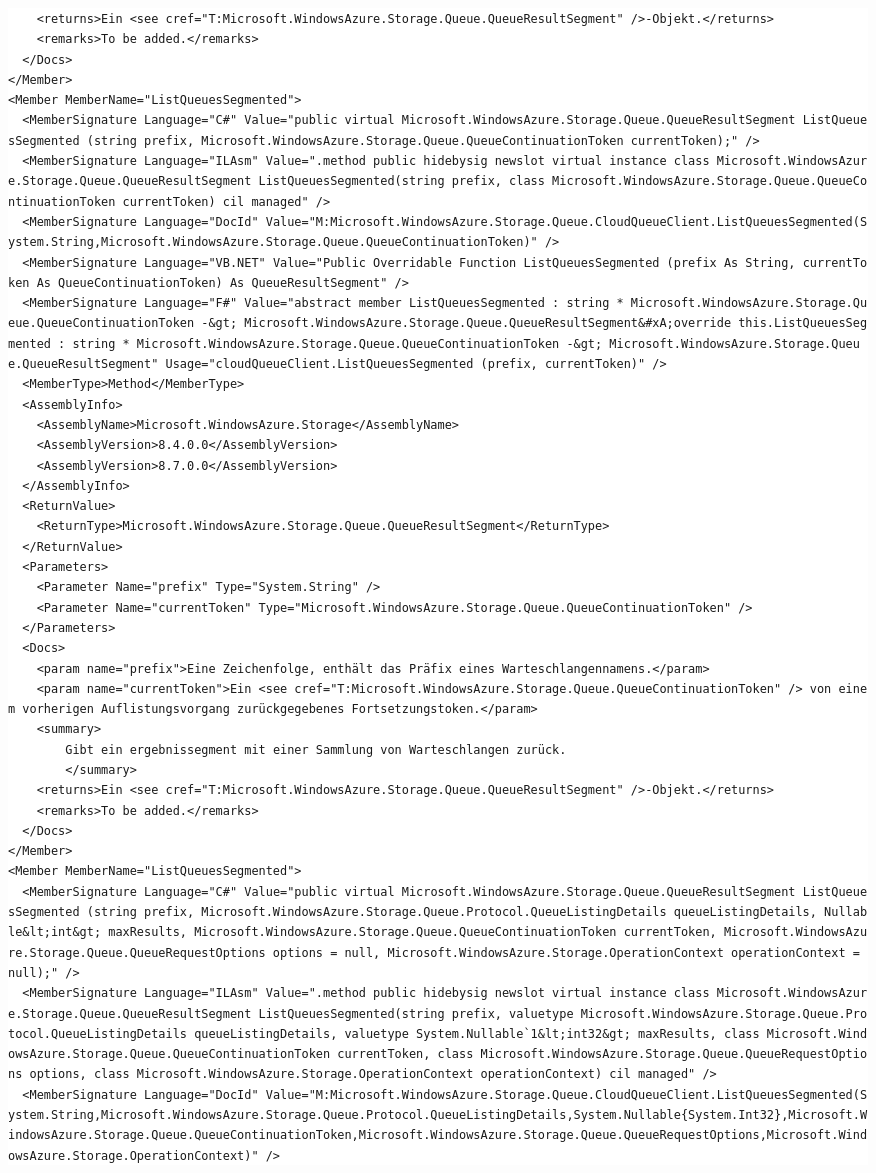         <returns>Ein <see cref="T:Microsoft.WindowsAzure.Storage.Queue.QueueResultSegment" />-Objekt.</returns>
        <remarks>To be added.</remarks>
      </Docs>
    </Member>
    <Member MemberName="ListQueuesSegmented">
      <MemberSignature Language="C#" Value="public virtual Microsoft.WindowsAzure.Storage.Queue.QueueResultSegment ListQueuesSegmented (string prefix, Microsoft.WindowsAzure.Storage.Queue.QueueContinuationToken currentToken);" />
      <MemberSignature Language="ILAsm" Value=".method public hidebysig newslot virtual instance class Microsoft.WindowsAzure.Storage.Queue.QueueResultSegment ListQueuesSegmented(string prefix, class Microsoft.WindowsAzure.Storage.Queue.QueueContinuationToken currentToken) cil managed" />
      <MemberSignature Language="DocId" Value="M:Microsoft.WindowsAzure.Storage.Queue.CloudQueueClient.ListQueuesSegmented(System.String,Microsoft.WindowsAzure.Storage.Queue.QueueContinuationToken)" />
      <MemberSignature Language="VB.NET" Value="Public Overridable Function ListQueuesSegmented (prefix As String, currentToken As QueueContinuationToken) As QueueResultSegment" />
      <MemberSignature Language="F#" Value="abstract member ListQueuesSegmented : string * Microsoft.WindowsAzure.Storage.Queue.QueueContinuationToken -&gt; Microsoft.WindowsAzure.Storage.Queue.QueueResultSegment&#xA;override this.ListQueuesSegmented : string * Microsoft.WindowsAzure.Storage.Queue.QueueContinuationToken -&gt; Microsoft.WindowsAzure.Storage.Queue.QueueResultSegment" Usage="cloudQueueClient.ListQueuesSegmented (prefix, currentToken)" />
      <MemberType>Method</MemberType>
      <AssemblyInfo>
        <AssemblyName>Microsoft.WindowsAzure.Storage</AssemblyName>
        <AssemblyVersion>8.4.0.0</AssemblyVersion>
        <AssemblyVersion>8.7.0.0</AssemblyVersion>
      </AssemblyInfo>
      <ReturnValue>
        <ReturnType>Microsoft.WindowsAzure.Storage.Queue.QueueResultSegment</ReturnType>
      </ReturnValue>
      <Parameters>
        <Parameter Name="prefix" Type="System.String" />
        <Parameter Name="currentToken" Type="Microsoft.WindowsAzure.Storage.Queue.QueueContinuationToken" />
      </Parameters>
      <Docs>
        <param name="prefix">Eine Zeichenfolge, enthält das Präfix eines Warteschlangennamens.</param>
        <param name="currentToken">Ein <see cref="T:Microsoft.WindowsAzure.Storage.Queue.QueueContinuationToken" /> von einem vorherigen Auflistungsvorgang zurückgegebenes Fortsetzungstoken.</param>
        <summary>
            Gibt ein ergebnissegment mit einer Sammlung von Warteschlangen zurück.
            </summary>
        <returns>Ein <see cref="T:Microsoft.WindowsAzure.Storage.Queue.QueueResultSegment" />-Objekt.</returns>
        <remarks>To be added.</remarks>
      </Docs>
    </Member>
    <Member MemberName="ListQueuesSegmented">
      <MemberSignature Language="C#" Value="public virtual Microsoft.WindowsAzure.Storage.Queue.QueueResultSegment ListQueuesSegmented (string prefix, Microsoft.WindowsAzure.Storage.Queue.Protocol.QueueListingDetails queueListingDetails, Nullable&lt;int&gt; maxResults, Microsoft.WindowsAzure.Storage.Queue.QueueContinuationToken currentToken, Microsoft.WindowsAzure.Storage.Queue.QueueRequestOptions options = null, Microsoft.WindowsAzure.Storage.OperationContext operationContext = null);" />
      <MemberSignature Language="ILAsm" Value=".method public hidebysig newslot virtual instance class Microsoft.WindowsAzure.Storage.Queue.QueueResultSegment ListQueuesSegmented(string prefix, valuetype Microsoft.WindowsAzure.Storage.Queue.Protocol.QueueListingDetails queueListingDetails, valuetype System.Nullable`1&lt;int32&gt; maxResults, class Microsoft.WindowsAzure.Storage.Queue.QueueContinuationToken currentToken, class Microsoft.WindowsAzure.Storage.Queue.QueueRequestOptions options, class Microsoft.WindowsAzure.Storage.OperationContext operationContext) cil managed" />
      <MemberSignature Language="DocId" Value="M:Microsoft.WindowsAzure.Storage.Queue.CloudQueueClient.ListQueuesSegmented(System.String,Microsoft.WindowsAzure.Storage.Queue.Protocol.QueueListingDetails,System.Nullable{System.Int32},Microsoft.WindowsAzure.Storage.Queue.QueueContinuationToken,Microsoft.WindowsAzure.Storage.Queue.QueueRequestOptions,Microsoft.WindowsAzure.Storage.OperationContext)" />
